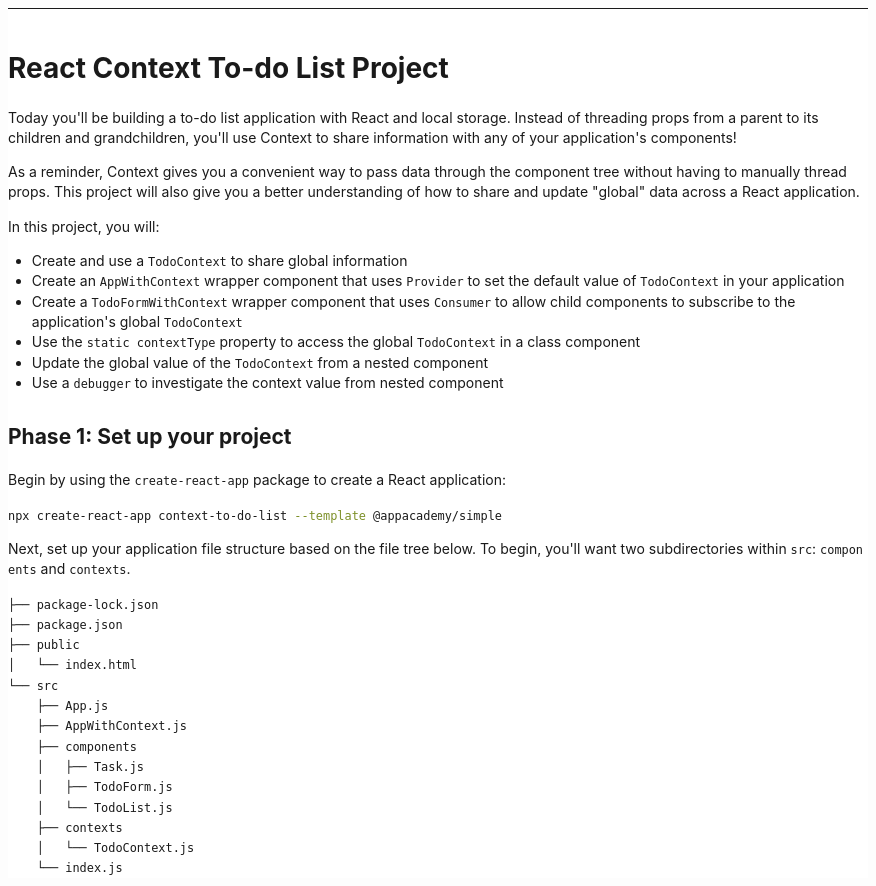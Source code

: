 [React.createContext]: https://reactjs.org/docs/context.html#reactcreatecontext

[Context.Provider]: https://reactjs.org/docs/context.html#contextprovider

[Context.Consumer]: https://reactjs.org/docs/context.html#contextconsumer

________________________________________________________________________________
# React Context To-do List Project

Today you'll be building a to-do list application with React and local storage.
Instead of threading props from a parent to its children and grandchildren,
you'll use Context to share information with any of your application's
components!

As a reminder, Context gives you a convenient way to pass data through the
component tree without having to manually thread props. This project will also
give you a better understanding of how to share and update "global" data across
a React application.

In this project, you will:

* Create and use a `TodoContext` to share global information
* Create an `AppWithContext` wrapper component that uses `Provider` to set the
  default value of `TodoContext` in your application
* Create a `TodoFormWithContext` wrapper component that uses `Consumer` to allow
  child components to subscribe to the application's global `TodoContext`
* Use the `static contextType` property to access the global `TodoContext` in a
  class component
* Update the global value of the `TodoContext` from a nested component
* Use a `debugger` to investigate the context value from nested component

## Phase 1: Set up your project

Begin by using the `create-react-app` package to create a React application:

```sh
npx create-react-app context-to-do-list --template @appacademy/simple
```

Next, set up your application file structure based on the file tree below. To
begin, you'll want two subdirectories within `src`: `components` and `contexts`.

```
├── package-lock.json
├── package.json
├── public
│   └── index.html
└── src
    ├── App.js
    ├── AppWithContext.js
    ├── components
    │   ├── Task.js
    │   ├── TodoForm.js
    │   └── TodoList.js
    ├── contexts
    │   └── TodoContext.js
    └── index.js
```


[React Context]: https://reactjs.org/docs/context.html
  [nextTaskId]: {
[normalized state shape]: https://redux.js.org/recipes/structuring-reducers/normalizing-state-shape/#designing-a-normalized-state
[nested state shape with an array]: https://redux.js.org/recipes/structuring-reducers/normalizing-state-shape/#normalizing-state-shape
[pass a function]: https://reactjs.org/docs/state-and-lifecycle.html#state-updates-may-be-asynchronous
[delete operator]: https://developer.mozilla.org/en-US/docs/Web/JavaScript/Reference/Operators/delete
[Context.Consumer documentation]: https://reactjs.org/docs/context.html#contextconsumer
[controlled component]: https://reactjs.org/docs/forms.html#controlled-components
[Object.values]: https://developer.mozilla.org/en-US/docs/Web/JavaScript/Reference/Global_Objects/Object/values
[debugger-context]: https://appacademy-open-assets.s3-us-west-1.amazonaws.com/Modular-Curriculum/content/react-redux/topics/react-context/assets/debugger-context.gif
[debugger-createTask]: https://appacademy-open-assets.s3-us-west-1.amazonaws.com/Modular-Curriculum/content/react-redux/topics/react-context/assets/debugger-createTask.gif
[React Context]: https://reactjs.org/docs/context.html
[render prop]: https://cdb.reacttraining.com/use-a-render-prop-50de598f11ce